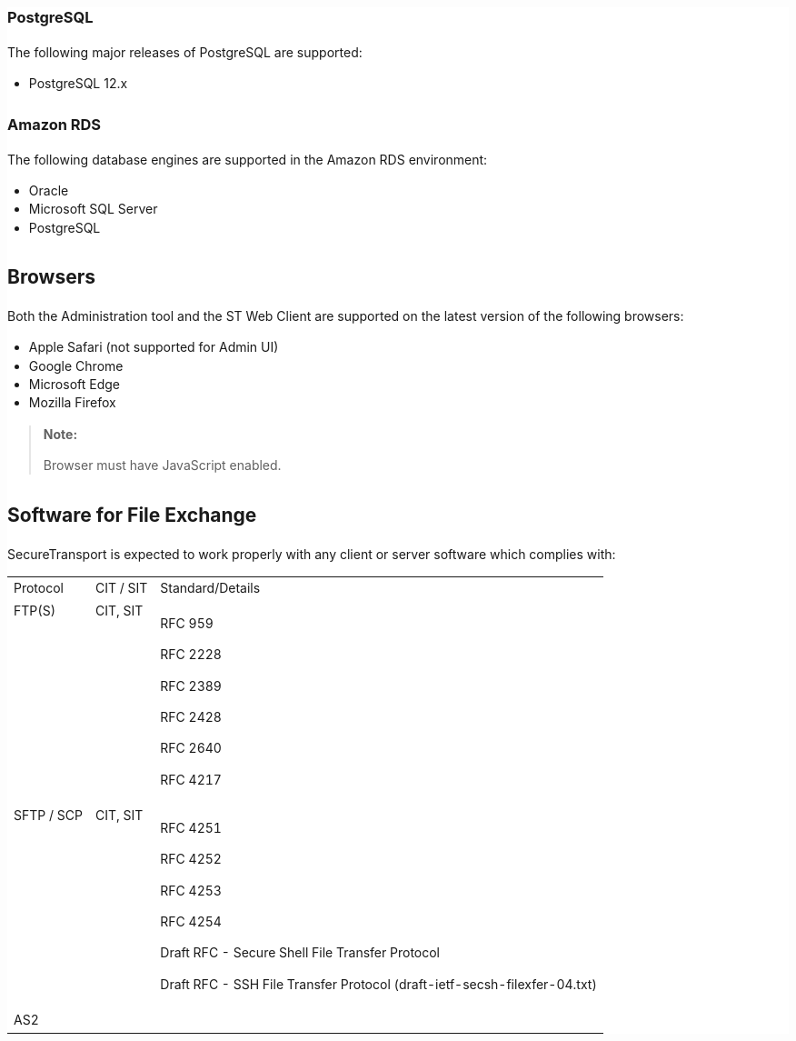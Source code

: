 ### PostgreSQL

The following major releases of PostgreSQL are supported:

-   PostgreSQL 12.x

### Amazon RDS

The following database engines are supported in the Amazon RDS environment:

-   Oracle
-   Microsoft SQL Server
-   PostgreSQL

<span id="Browsers"></span>

## Browsers

Both the Administration tool and the <span class="mc-variable SecureTransport_Variables.st_web_client variable">ST Web Client</span> are supported on the latest version of the following browsers:

-   Apple Safari (not supported for Admin UI)
-   Google Chrome
-   Microsoft Edge
-   Mozilla Firefox

> **Note:**
>
> Browser must have JavaScript enabled.

<span id="Software"></span>

## Software for File Exchange

SecureTransport is expected to work properly with any client or server software which complies with:

<table>
   <tbody>
      <tr>
         <td>Protocol         </td>
         <td>CIT / SIT         </td>
         <td>Standard/Details         </td>
      </tr>
      <tr>
         <td>FTP(S)         </td>
         <td>CIT, SIT         </td>
         <td><p>RFC 959</p>
<p>RFC 2228</p>
<p>RFC 2389</p>
<p>RFC 2428</p>
<p>RFC 2640</p>
<p>RFC 4217</p>         </td>
      </tr>
      <tr>
         <td>SFTP / SCP         </td>
         <td>CIT, SIT         </td>
         <td><p>RFC 4251</p>
<p>RFC 4252</p>
<p>RFC 4253</p>
<p>RFC 4254</p>
<p>Draft RFC - Secure Shell File Transfer Protocol</p>
<p>Draft RFC - SSH File Transfer Protocol (draft-ietf-secsh-filexfer-04.txt)</p>         </td>
      </tr>
      <tr>
         <td>AS2         </td>